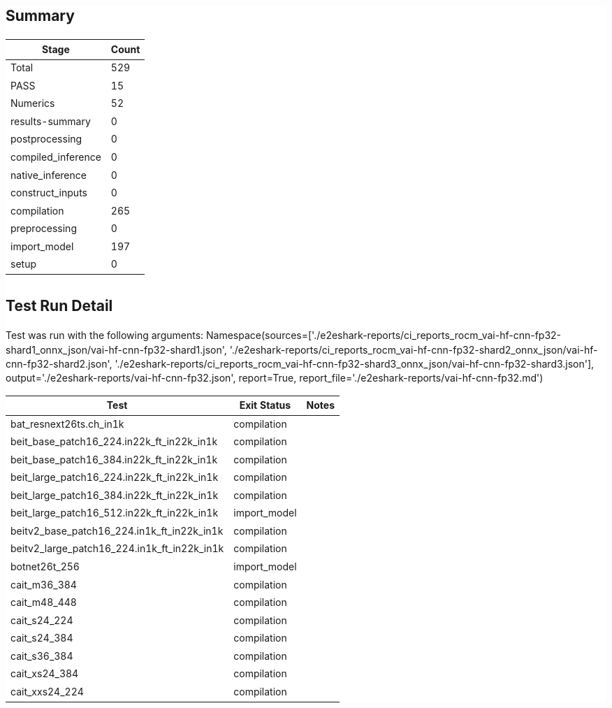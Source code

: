 ## Summary

|Stage|Count|
|--|--|
| Total | 529 |
| PASS | 15 |
| Numerics | 52 |
| results-summary | 0 |
| postprocessing | 0 |
| compiled_inference | 0 |
| native_inference | 0 |
| construct_inputs | 0 |
| compilation | 265 |
| preprocessing | 0 |
| import_model | 197 |
| setup | 0 |

## Test Run Detail 
Test was run with the following arguments:
Namespace(sources=['./e2eshark-reports/ci_reports_rocm_vai-hf-cnn-fp32-shard1_onnx_json/vai-hf-cnn-fp32-shard1.json', './e2eshark-reports/ci_reports_rocm_vai-hf-cnn-fp32-shard2_onnx_json/vai-hf-cnn-fp32-shard2.json', './e2eshark-reports/ci_reports_rocm_vai-hf-cnn-fp32-shard3_onnx_json/vai-hf-cnn-fp32-shard3.json'], output='./e2eshark-reports/vai-hf-cnn-fp32.json', report=True, report_file='./e2eshark-reports/vai-hf-cnn-fp32.md')

| Test | Exit Status | Notes |
|--|--|--|
| bat_resnext26ts.ch_in1k | compilation | |
| beit_base_patch16_224.in22k_ft_in22k_in1k | compilation | |
| beit_base_patch16_384.in22k_ft_in22k_in1k | compilation | |
| beit_large_patch16_224.in22k_ft_in22k_in1k | compilation | |
| beit_large_patch16_384.in22k_ft_in22k_in1k | compilation | |
| beit_large_patch16_512.in22k_ft_in22k_in1k | import_model | |
| beitv2_base_patch16_224.in1k_ft_in22k_in1k | compilation | |
| beitv2_large_patch16_224.in1k_ft_in22k_in1k | compilation | |
| botnet26t_256 | import_model | |
| cait_m36_384 | compilation | |
| cait_m48_448 | compilation | |
| cait_s24_224 | compilation | |
| cait_s24_384 | compilation | |
| cait_s36_384 | compilation | |
| cait_xs24_384 | compilation | |
| cait_xxs24_224 | compilation | |